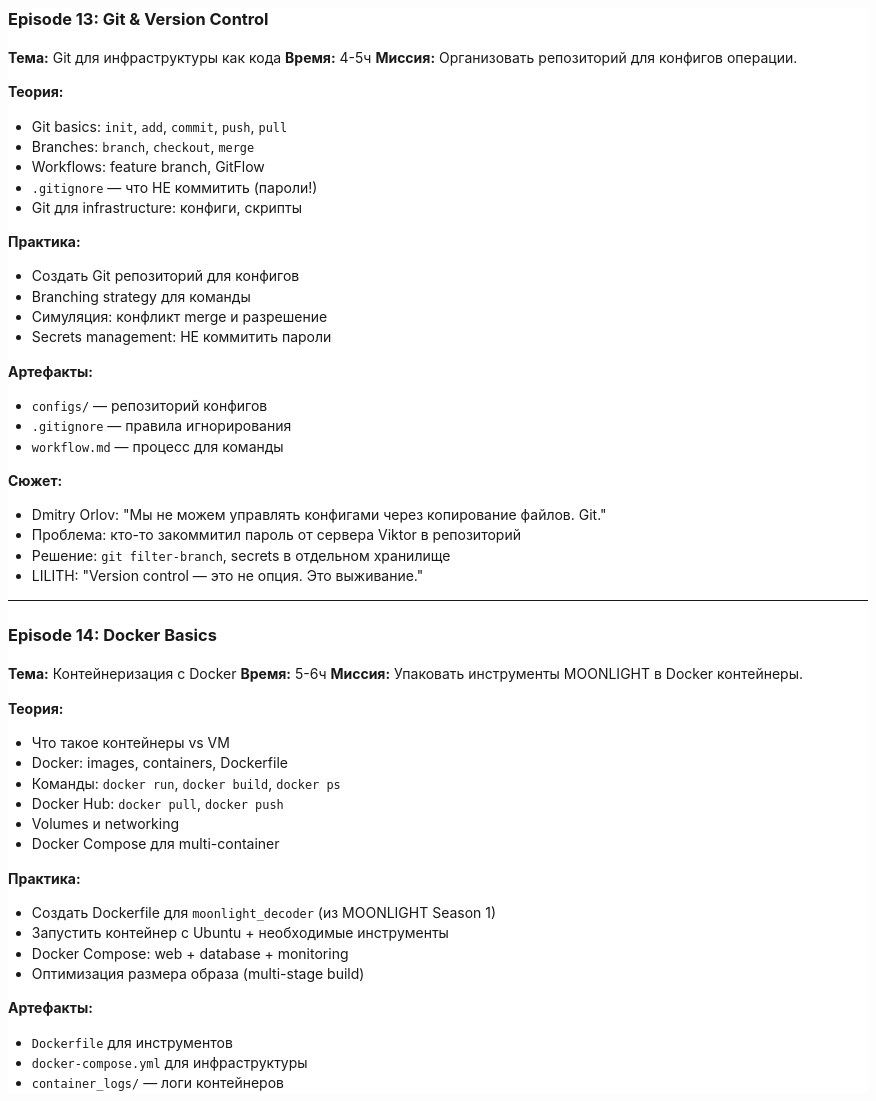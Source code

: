 ### Episode 13: Git & Version Control
**Тема:** Git для инфраструктуры как кода
**Время:** 4-5ч
**Миссия:** Организовать репозиторий для конфигов операции.

**Теория:**
- Git basics: `init`, `add`, `commit`, `push`, `pull`
- Branches: `branch`, `checkout`, `merge`
- Workflows: feature branch, GitFlow
- `.gitignore` — что НЕ коммитить (пароли!)
- Git для infrastructure: конфиги, скрипты

**Практика:**
- Создать Git репозиторий для конфигов
- Branching strategy для команды
- Симуляция: конфликт merge и разрешение
- Secrets management: НЕ коммитить пароли

**Артефакты:**
- `configs/` — репозиторий конфигов
- `.gitignore` — правила игнорирования
- `workflow.md` — процесс для команды

**Сюжет:**
- Dmitry Orlov: "Мы не можем управлять конфигами через копирование файлов. Git."
- Проблема: кто-то закоммитил пароль от сервера Viktor в репозиторий
- Решение: `git filter-branch`, secrets в отдельном хранилище
- LILITH: "Version control — это не опция. Это выживание."

---

### Episode 14: Docker Basics
**Тема:** Контейнеризация с Docker
**Время:** 5-6ч
**Миссия:** Упаковать инструменты MOONLIGHT в Docker контейнеры.

**Теория:**
- Что такое контейнеры vs VM
- Docker: images, containers, Dockerfile
- Команды: `docker run`, `docker build`, `docker ps`
- Docker Hub: `docker pull`, `docker push`
- Volumes и networking
- Docker Compose для multi-container

**Практика:**
- Создать Dockerfile для `moonlight_decoder` (из MOONLIGHT Season 1)
- Запустить контейнер с Ubuntu + необходимые инструменты
- Docker Compose: web + database + monitoring
- Оптимизация размера образа (multi-stage build)

**Артефакты:**
- `Dockerfile` для инструментов
- `docker-compose.yml` для инфраструктуры
- `container_logs/` — логи контейнеров

